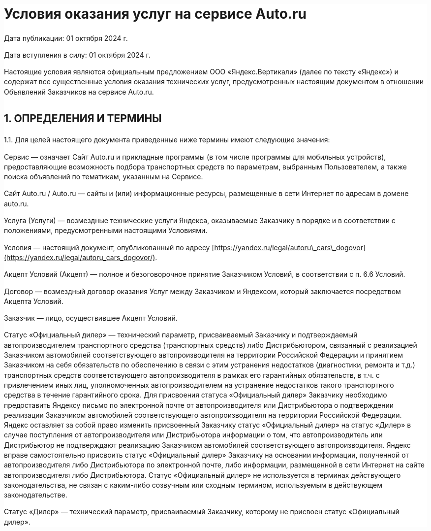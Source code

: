  Условия оказания услуг на сервисе Auto.ru
=========================================

   Дата публикации: 01 октября 2024 г.

 Дата вступления в силу: 01 октября 2024 г.

 Настоящие условия являются официальным предложением ООО «Яндекс.Вертикали» (далее по тексту «Яндекс») и содержат все существенные условия оказания технических услуг, предусмотренных настоящим документом в отношении Объявлений Заказчиков на сервисе Auto.ru.

  1\. ОПРЕДЕЛЕНИЯ И ТЕРМИНЫ
-------------------------

 1\.1\. Для целей настоящего документа приведенные ниже термины имеют следующие значения:

 Сервис — означает Сайт Auto.ru и прикладные программы (в том числе программы для мобильных устройств), предоставляющие возможность подбора транспортных средств по параметрам, выбранным Пользователем, а также поиска объявлений по тематикам, указанным на Сервисе.

 Сайт Auto.ru / Auto.ru — сайты и (или) информационные ресурсы, размещенные в сети Интернет по адресам в домене auto.ru.

 Услуга (Услуги) — возмездные технические услуги Яндекса, оказываемые Заказчику в порядке и в соответствии с положениями, предусмотренными настоящими Условиями.

 Условия — настоящий документ, опубликованный по адресу [https://yandex.ru/legal/autoru\_cars\_dogovor](https://yandex.ru/legal/autoru_cars_dogovor/).

 Акцепт Условий (Акцепт) — полное и безоговорочное принятие Заказчиком Условий, в соответствии с п. 6\.6 Условий.

 Договор — возмездный договор оказания Услуг между Заказчиком и Яндексом, который заключается посредством Акцепта Условий.

 Заказчик — лицо, осуществившее Акцепт Условий.

 Статус «Официальный дилер» — технический параметр, присваиваемый Заказчику и подтверждаемый автопроизводителем транспортного средства (транспортных средств) либо Дистрибьютором, связанный с реализацией Заказчиком автомобилей соответствующего автопроизводителя на территории Российской Федерации и принятием Заказчиком на себя обязательств по обеспечению в связи с этим устранения недостатков (диагностики, ремонта и т.д.) транспортных средств соответствующего автопроизводителя в рамках его гарантийных обязательств, в т.ч. с привлечением иных лиц, уполномоченных автопроизводителем на устранение недостатков такого транспортного средства в течение гарантийного срока. Для присвоения статуса «Официальный дилер» Заказчику необходимо предоставить Яндексу письмо по электронной почте от автопроизводителя или Дистрибьютора о подтверждении реализации Заказчиком автомобилей соответствующего автопроизводителя на территории Российской Федерации. Яндекс оставляет за собой право изменить присвоенный Заказчику статус «Официальный дилер» на статус «Дилер» в случае поступления от автопроизводителя или Дистрибьютора информации о том, что автопроизводитель или Дистрибьютор не подтверждают реализацию Заказчиком автомобилей соответствующего автопроизводителя. Яндекс вправе самостоятельно присвоить статус «Официальный дилер» Заказчику на основании информации, полученной от автопроизводителя либо Дистрибьютора по электронной почте, либо информации, размещенной в сети Интернет на сайте автопроизводителя либо Дистрибьютора. Статус «Официальный дилер» не используется в терминах действующего законодательства, не связан с каким\-либо созвучным или сходным термином, используемым в действующем законодательстве.

 Статус «Дилер» — технический параметр, присваиваемый Заказчику, которому не присвоен статус «Официальный дилер».
